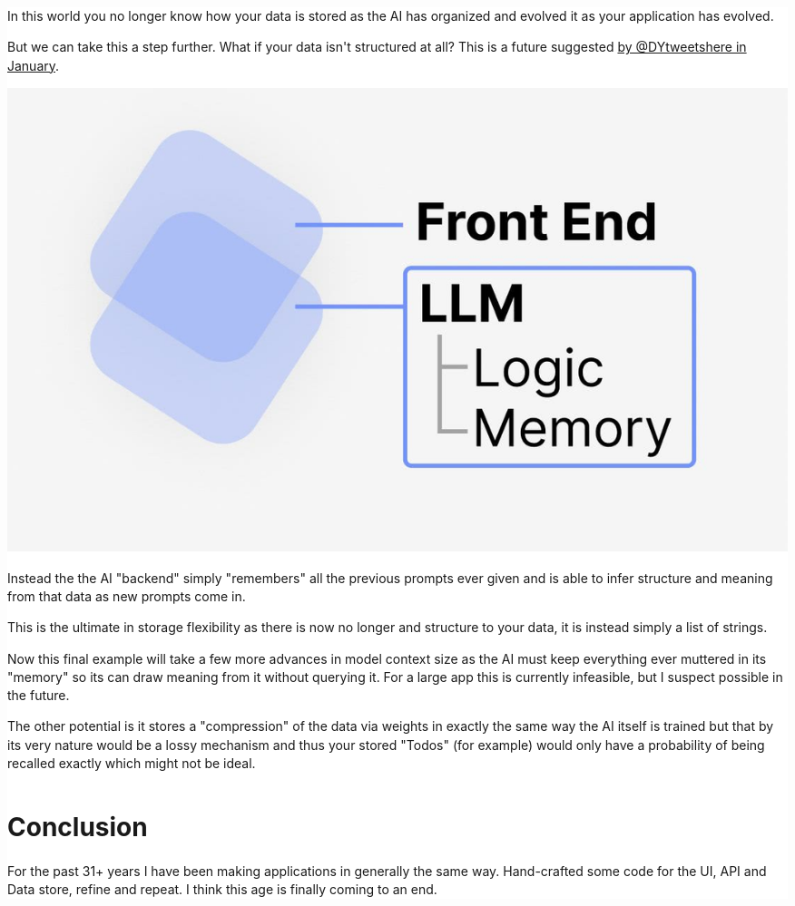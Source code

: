 In this world you no longer know how your data is stored as the AI has organized and evolved it as your application has evolved.

But we can take this a step further. What if your data isn't structured at all? This is a future suggested [by @DYtweetshere in January](https://twitter.com/DYtweetshere/status/1617471632909676544?s=20).

[![](./backend.jpg)](./backend.jpg)

Instead the the AI "backend" simply "remembers" all the previous prompts ever given and is able to infer structure and meaning from that data as new prompts come in.

This is the ultimate in storage flexibility as there is now no longer and structure to your data, it is instead simply a list of strings.

Now this final example will take a few more advances in model context size as the AI must keep everything ever muttered in its "memory" so its can draw meaning from it without querying it. For a large app this is currently infeasible, but I suspect possible in the future.

The other potential is it stores a "compression" of the data via weights in exactly the same way the AI itself is trained but that by its very nature would be a lossy mechanism and thus your stored "Todos" (for example) would only have a probability of being recalled exactly which might not be ideal.

# Conclusion

For the past 31+ years I have been making applications in generally the same way. Hand-crafted some code for the UI, API and Data store, refine and repeat. I think this age is finally coming to an end.
